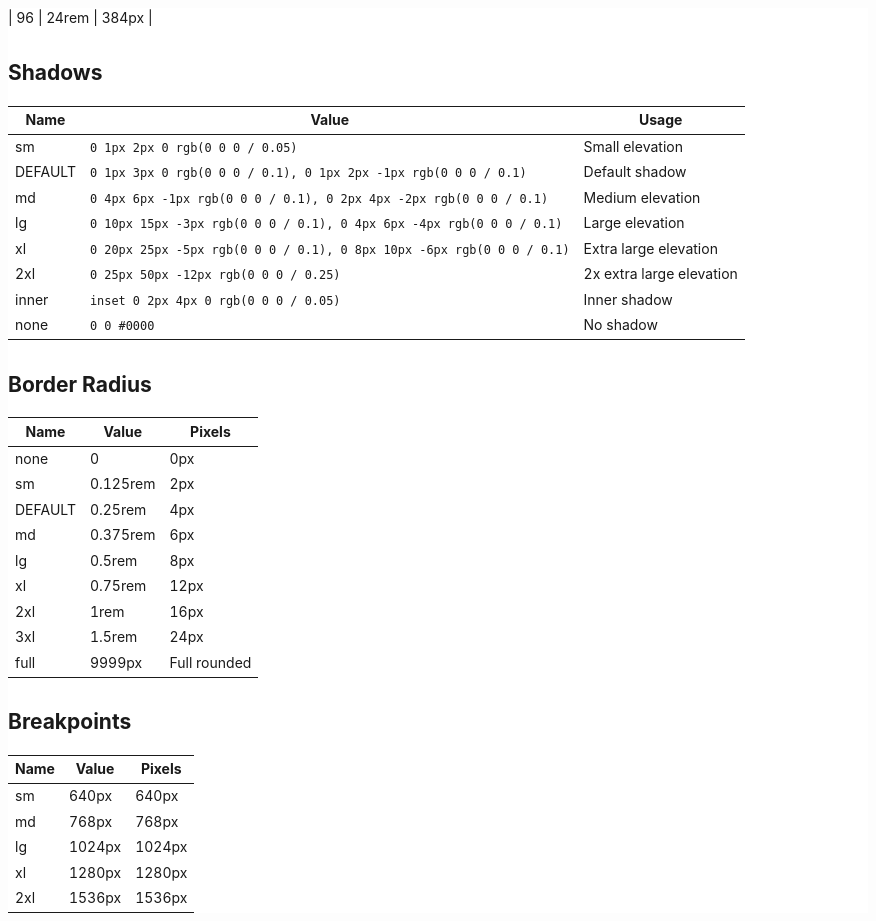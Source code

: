 | 96 | 24rem | 384px |

## Shadows

| Name | Value | Usage |
|------|-------|-------|
| sm | `0 1px 2px 0 rgb(0 0 0 / 0.05)` | Small elevation |
| DEFAULT | `0 1px 3px 0 rgb(0 0 0 / 0.1), 0 1px 2px -1px rgb(0 0 0 / 0.1)` | Default shadow |
| md | `0 4px 6px -1px rgb(0 0 0 / 0.1), 0 2px 4px -2px rgb(0 0 0 / 0.1)` | Medium elevation |
| lg | `0 10px 15px -3px rgb(0 0 0 / 0.1), 0 4px 6px -4px rgb(0 0 0 / 0.1)` | Large elevation |
| xl | `0 20px 25px -5px rgb(0 0 0 / 0.1), 0 8px 10px -6px rgb(0 0 0 / 0.1)` | Extra large elevation |
| 2xl | `0 25px 50px -12px rgb(0 0 0 / 0.25)` | 2x extra large elevation |
| inner | `inset 0 2px 4px 0 rgb(0 0 0 / 0.05)` | Inner shadow |
| none | `0 0 #0000` | No shadow |

## Border Radius

| Name | Value | Pixels |
|------|-------|--------|
| none | 0 | 0px |
| sm | 0.125rem | 2px |
| DEFAULT | 0.25rem | 4px |
| md | 0.375rem | 6px |
| lg | 0.5rem | 8px |
| xl | 0.75rem | 12px |
| 2xl | 1rem | 16px |
| 3xl | 1.5rem | 24px |
| full | 9999px | Full rounded |

## Breakpoints

| Name | Value | Pixels |
|------|-------|--------|
| sm | 640px | 640px |
| md | 768px | 768px |
| lg | 1024px | 1024px |
| xl | 1280px | 1280px |
| 2xl | 1536px | 1536px |
